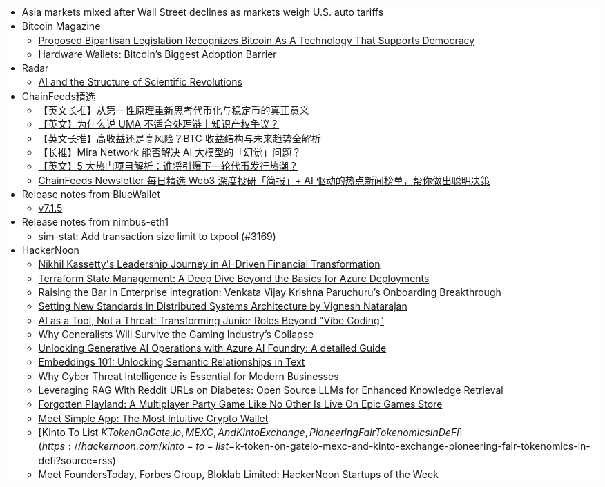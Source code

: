   - [Asia markets mixed after Wall Street declines as markets weigh U.S. auto tariffs](https://seekingalpha.com/news/4425531-asia-markets-mixed-after-wall-street-declines-as-market-weighs-us-auto-tariffs?utm_source=feed_news_crypto&utm_medium=referral&feed_item_type=news)
- Bitcoin Magazine
  - [Proposed Bipartisan Legislation Recognizes Bitcoin As A Technology That Supports Democracy](https://bitcoinmagazine.com/news/proposed-bipartisan-legislation-recognizes-bitcoin-as-a-technology-that-supports-democracy)
  - [Hardware Wallets: Bitcoin’s Biggest Adoption Barrier](https://bitcoinmagazine.com/technical/hardware-wallets-bitcoins-biggest-adoption-barrier)
- Radar
  - [AI and the Structure of Scientific Revolutions](https://www.oreilly.com/radar/ai-and-the-structure-of-scientific-revolutions/)
- ChainFeeds精选
  - [【英文长推】从第一性原理重新思考代币化与稳定币的真正意义](https://www.chainfeeds.xyz/feed/detail/a3ca7bf7-aadb-461c-b028-ae73405d8f05)
  - [【英文】为什么说 UMA 不适合处理链上知识产权争议？](https://www.chainfeeds.xyz/feed/detail/f118a269-4061-4fb6-b004-2d77beca13e0)
  - [【英文长推】高收益还是高风险？BTC 收益结构与未来趋势全解析](https://www.chainfeeds.xyz/feed/detail/895bd6e2-3c4b-4c64-9881-c3891604c8bc)
  - [【长推】Mira Network 能否解决 AI 大模型的「幻觉」问题？](https://www.chainfeeds.xyz/feed/detail/1cab6153-3698-4404-8c69-ef4f5f4b0952)
  - [【英文】5 大热门项目解析：谁将引爆下一轮代币发行热潮？](https://www.chainfeeds.xyz/feed/detail/5313f9d4-afed-4065-801f-b62a1f95d080)
  - [ChainFeeds Newsletter 每日精选 Web3 深度投研「简报」+ AI 驱动的热点新闻榜单，帮你做出聪明决策](https://substack.chainfeeds.xyz/p/bsc-usd1-evm-signal-fhe)
- Release notes from BlueWallet
  - [v7.1.5](https://github.com/BlueWallet/BlueWallet/releases/tag/v7.1.5)
- Release notes from nimbus-eth1
  - [sim-stat: Add transaction size limit to txpool (#3169)](https://github.com/status-im/nimbus-eth1/releases/tag/sim-stat)
- HackerNoon
  - [Nikhil Kassetty's Leadership Journey in AI-Driven Financial Transformation](https://hackernoon.com/nikhil-kassettys-leadership-journey-in-ai-driven-financial-transformation?source=rss)
  - [Terraform State Management: A Deep Dive Beyond the Basics for Azure Deployments](https://hackernoon.com/terraform-state-management-a-deep-dive-beyond-the-basics-for-azure-deployments?source=rss)
  - [Raising the Bar in Enterprise Integration: Venkata Vijay Krishna Paruchuru’s Onboarding Breakthrough](https://hackernoon.com/raising-the-bar-in-enterprise-integration-venkata-vijay-krishna-paruchurus-onboarding-breakthrough?source=rss)
  - [Setting New Standards in Distributed Systems Architecture by Vignesh Natarajan](https://hackernoon.com/setting-new-standards-in-distributed-systems-architecture-by-vignesh-natarajan?source=rss)
  - [AI as a Tool, Not a Threat: Transforming Junior Roles Beyond "Vibe Coding"](https://hackernoon.com/ai-as-a-tool-not-a-threat-transforming-junior-roles-beyond-vibe-coding?source=rss)
  - [Why Generalists Will Survive the Gaming Industry’s Collapse](https://hackernoon.com/why-generalists-will-survive-the-gaming-industrys-collapse?source=rss)
  - [Unlocking Generative AI Operations with Azure AI Foundry: A detailed Guide](https://hackernoon.com/unlocking-generative-ai-operations-with-azure-ai-foundry-a-detailed-guide?source=rss)
  - [Embeddings 101: Unlocking Semantic Relationships in Text](https://hackernoon.com/embeddings-101-unlocking-semantic-relationships-in-text?source=rss)
  - [Why Cyber Threat Intelligence is Essential for Modern Businesses](https://hackernoon.com/why-cyber-threat-intelligence-is-essential-for-modern-businesses?source=rss)
  - [Leveraging RAG With Reddit URLs on Diabetes: Open Source LLMs for Enhanced Knowledge Retrieval](https://hackernoon.com/leveraging-rag-with-reddit-urls-on-diabetes-open-source-llms-for-enhanced-knowledge-retrieval?source=rss)
  - [Forgotten Playland: A Multiplayer Party Game Like No Other Is Live On Epic Games Store](https://hackernoon.com/forgotten-playland-a-multiplayer-party-game-like-no-other-is-live-on-epic-games-store?source=rss)
  - [Meet Simple App: The Most Intuitive Crypto Wallet](https://hackernoon.com/meet-simple-app-the-most-intuitive-crypto-wallet?source=rss)
  - [Kinto To List $K Token On Gate.io, MEXC, And Kinto Exchange, Pioneering Fair Tokenomics In DeFi](https://hackernoon.com/kinto-to-list-$k-token-on-gateio-mexc-and-kinto-exchange-pioneering-fair-tokenomics-in-defi?source=rss)
  - [Meet FoundersToday, Forbes Group, Bloklab Limited: HackerNoon Startups of the Week](https://hackernoon.com/meet-founderstoday-forbes-group-bloklab-limited-hackernoon-startups-of-the-week?source=rss)